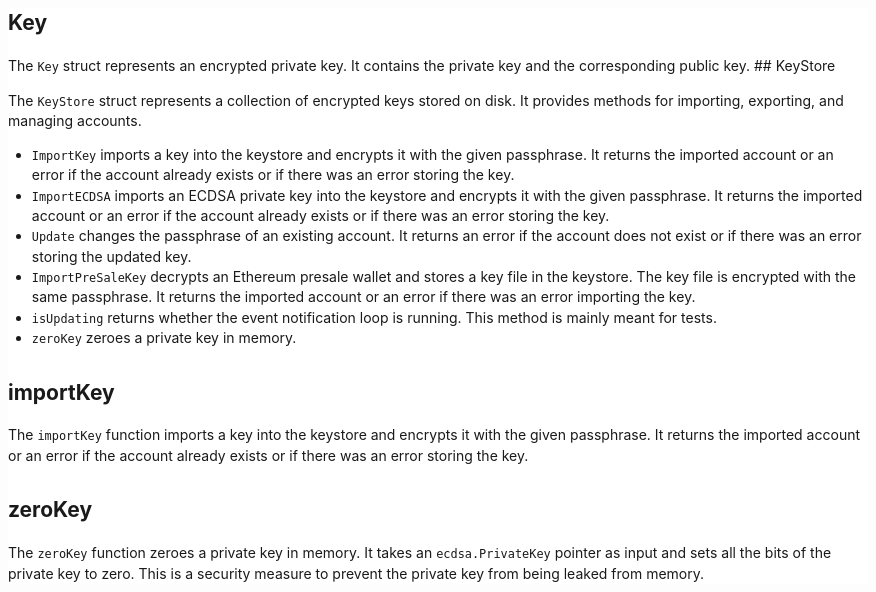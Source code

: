 ## Key

The `Key` struct represents an encrypted private key. It contains the private key and the corresponding public key. ## KeyStore

The `KeyStore` struct represents a collection of encrypted keys stored on disk. It provides methods for importing, exporting, and managing accounts.

- `ImportKey` imports a key into the keystore and encrypts it with the given passphrase. It returns the imported account or an error if the account already exists or if there was an error storing the key.
- `ImportECDSA` imports an ECDSA private key into the keystore and encrypts it with the given passphrase. It returns the imported account or an error if the account already exists or if there was an error storing the key.
- `Update` changes the passphrase of an existing account. It returns an error if the account does not exist or if there was an error storing the updated key.
- `ImportPreSaleKey` decrypts an Ethereum presale wallet and stores a key file in the keystore. The key file is encrypted with the same passphrase. It returns the imported account or an error if there was an error importing the key.
- `isUpdating` returns whether the event notification loop is running. This method is mainly meant for tests.
- `zeroKey` zeroes a private key in memory.

## importKey

The `importKey` function imports a key into the keystore and encrypts it with the given passphrase. It returns the imported account or an error if the account already exists or if there was an error storing the key.

## zeroKey

The `zeroKey` function zeroes a private key in memory. It takes an `ecdsa.PrivateKey` pointer as input and sets all the bits of the private key to zero. This is a security measure to prevent the private key from being leaked from memory.